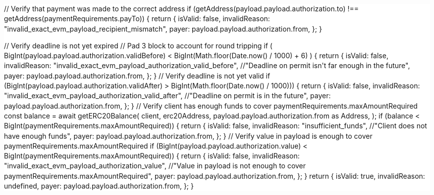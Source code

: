   // Verify that payment was made to the correct address
  if (getAddress(payload.payload.authorization.to) !== getAddress(paymentRequirements.payTo)) {
    return {
      isValid: false,
      invalidReason: "invalid_exact_evm_payload_recipient_mismatch",
      payer: payload.payload.authorization.from,
    };
  }

  // Verify deadline is not yet expired
  // Pad 3 block to account for round tripping
  if (
    BigInt(payload.payload.authorization.validBefore) < BigInt(Math.floor(Date.now() / 1000) + 6)
  ) {
    return {
      isValid: false,
      invalidReason: "invalid_exact_evm_payload_authorization_valid_before", //"Deadline on permit isn't far enough in the future",
      payer: payload.payload.authorization.from,
    };
  }
  // Verify deadline is not yet valid
  if (BigInt(payload.payload.authorization.validAfter) > BigInt(Math.floor(Date.now() / 1000))) {
    return {
      isValid: false,
      invalidReason: "invalid_exact_evm_payload_authorization_valid_after", //"Deadline on permit is in the future",
      payer: payload.payload.authorization.from,
    };
  }
  // Verify client has enough funds to cover paymentRequirements.maxAmountRequired
  const balance = await getERC20Balance(
    client,
    erc20Address,
    payload.payload.authorization.from as Address,
  );
  if (balance < BigInt(paymentRequirements.maxAmountRequired)) {
    return {
      isValid: false,
      invalidReason: "insufficient_funds", //"Client does not have enough funds",
      payer: payload.payload.authorization.from,
    };
  }
  // Verify value in payload is enough to cover paymentRequirements.maxAmountRequired
  if (BigInt(payload.payload.authorization.value) < BigInt(paymentRequirements.maxAmountRequired)) {
    return {
      isValid: false,
      invalidReason: "invalid_exact_evm_payload_authorization_value", //"Value in payload is not enough to cover paymentRequirements.maxAmountRequired",
      payer: payload.payload.authorization.from,
    };
  }
  return {
    isValid: true,
    invalidReason: undefined,
    payer: payload.payload.authorization.from,
  };
}

